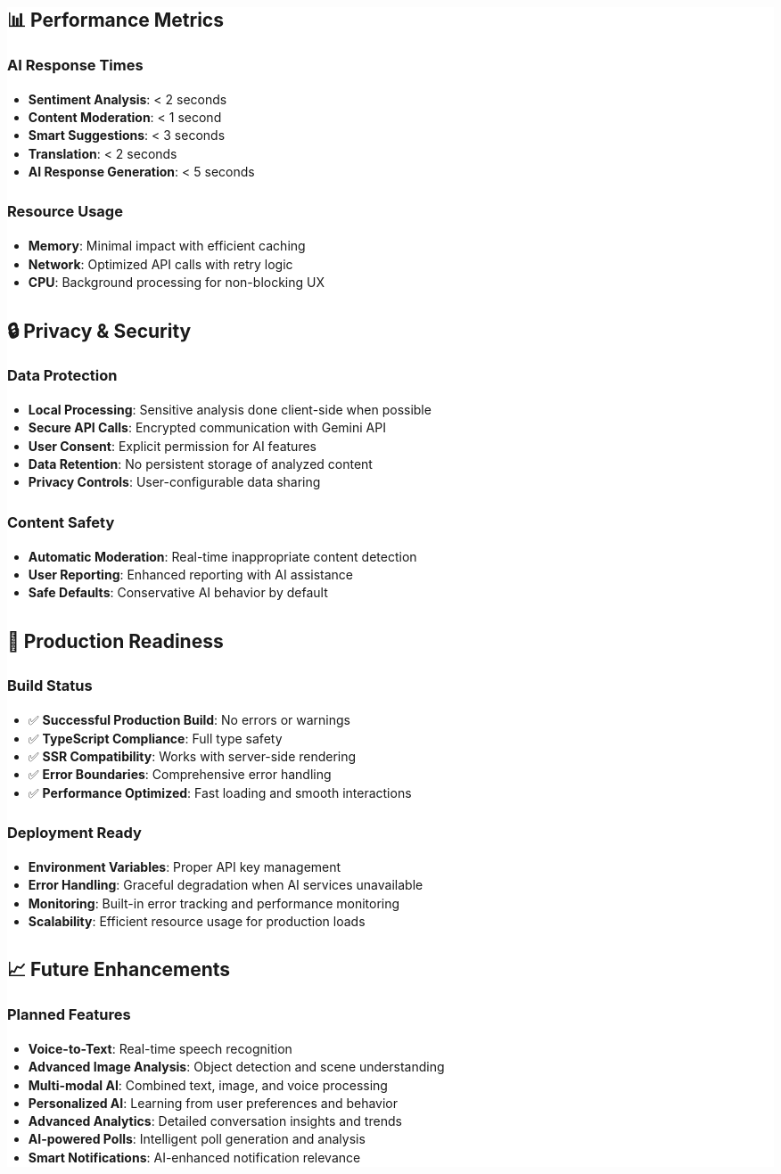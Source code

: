 ## 📊 Performance Metrics

### AI Response Times
- **Sentiment Analysis**: < 2 seconds
- **Content Moderation**: < 1 second
- **Smart Suggestions**: < 3 seconds
- **Translation**: < 2 seconds
- **AI Response Generation**: < 5 seconds

### Resource Usage
- **Memory**: Minimal impact with efficient caching
- **Network**: Optimized API calls with retry logic
- **CPU**: Background processing for non-blocking UX

## 🔒 Privacy & Security

### Data Protection
- **Local Processing**: Sensitive analysis done client-side when possible
- **Secure API Calls**: Encrypted communication with Gemini API
- **User Consent**: Explicit permission for AI features
- **Data Retention**: No persistent storage of analyzed content
- **Privacy Controls**: User-configurable data sharing

### Content Safety
- **Automatic Moderation**: Real-time inappropriate content detection
- **User Reporting**: Enhanced reporting with AI assistance
- **Safe Defaults**: Conservative AI behavior by default

## 🚀 Production Readiness

### Build Status
- ✅ **Successful Production Build**: No errors or warnings
- ✅ **TypeScript Compliance**: Full type safety
- ✅ **SSR Compatibility**: Works with server-side rendering
- ✅ **Error Boundaries**: Comprehensive error handling
- ✅ **Performance Optimized**: Fast loading and smooth interactions

### Deployment Ready
- **Environment Variables**: Proper API key management
- **Error Handling**: Graceful degradation when AI services unavailable
- **Monitoring**: Built-in error tracking and performance monitoring
- **Scalability**: Efficient resource usage for production loads

## 📈 Future Enhancements

### Planned Features
- **Voice-to-Text**: Real-time speech recognition
- **Advanced Image Analysis**: Object detection and scene understanding
- **Multi-modal AI**: Combined text, image, and voice processing
- **Personalized AI**: Learning from user preferences and behavior
- **Advanced Analytics**: Detailed conversation insights and trends
- **AI-powered Polls**: Intelligent poll generation and analysis
- **Smart Notifications**: AI-enhanced notification relevance
